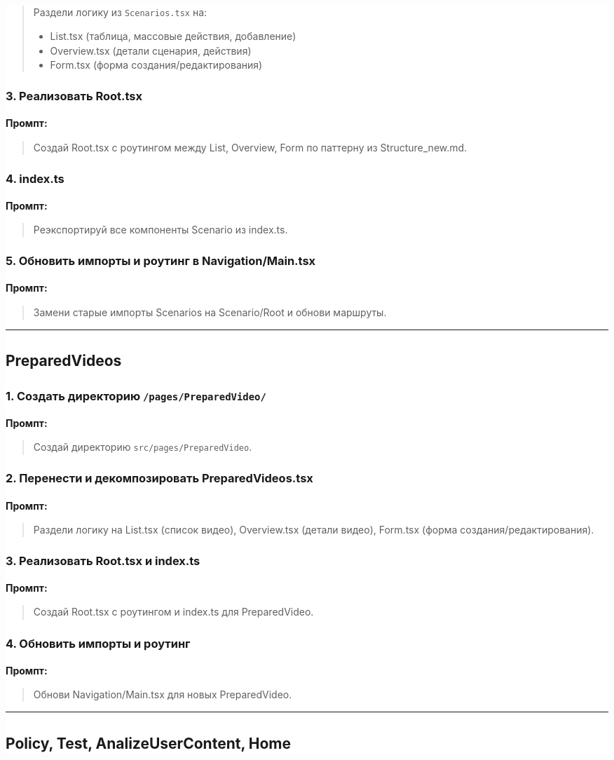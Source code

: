 > Раздели логику из `Scenarios.tsx` на:
>
> - List.tsx (таблица, массовые действия, добавление)
> - Overview.tsx (детали сценария, действия)
> - Form.tsx (форма создания/редактирования)

### 3. Реализовать Root.tsx

**Промпт:**

> Создай Root.tsx с роутингом между List, Overview, Form по паттерну из Structure_new.md.

### 4. index.ts

**Промпт:**

> Реэкспортируй все компоненты Scenario из index.ts.

### 5. Обновить импорты и роутинг в Navigation/Main.tsx

**Промпт:**

> Замени старые импорты Scenarios на Scenario/Root и обнови маршруты.

---

## PreparedVideos

### 1. Создать директорию `/pages/PreparedVideo/`

**Промпт:**

> Создай директорию `src/pages/PreparedVideo`.

### 2. Перенести и декомпозировать PreparedVideos.tsx

**Промпт:**

> Раздели логику на List.tsx (список видео), Overview.tsx (детали видео), Form.tsx (форма создания/редактирования).

### 3. Реализовать Root.tsx и index.ts

**Промпт:**

> Создай Root.tsx с роутингом и index.ts для PreparedVideo.

### 4. Обновить импорты и роутинг

**Промпт:**

> Обнови Navigation/Main.tsx для новых PreparedVideo.

---

## Policy, Test, AnalizeUserContent, Home
